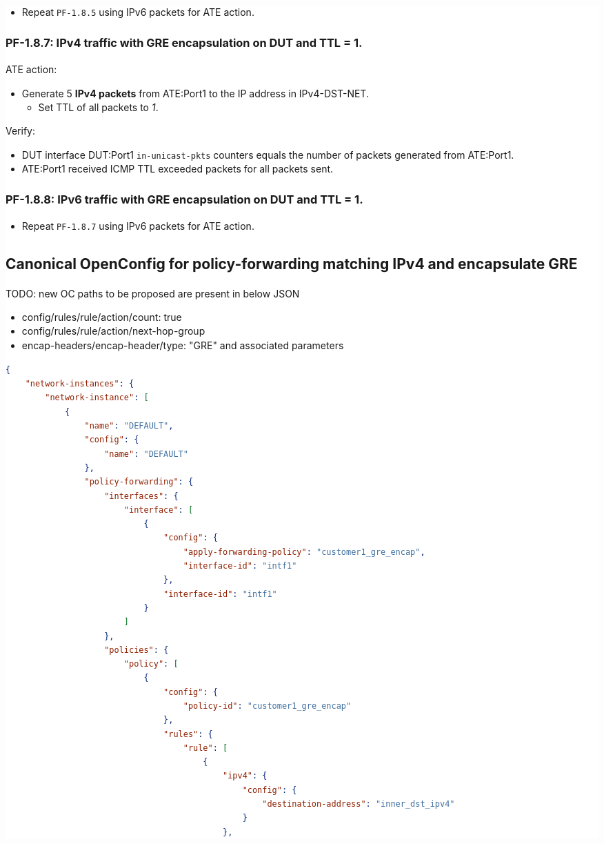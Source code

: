 *   Repeat `PF-1.8.5` using IPv6 packets for ATE action.

### PF-1.8.7: IPv4 traffic with GRE encapsulation on DUT and TTL = 1.

ATE action:

*   Generate 5 **IPv4 packets** from ATE:Port1 to the IP address in
    IPv4-DST-NET.
    *   Set TTL of all packets to *1*.

Verify:

*   DUT interface DUT:Port1 `in-unicast-pkts` counters equals the number of
    packets generated from ATE:Port1.
*   ATE:Port1 received ICMP TTL exceeded packets for all packets sent.

### PF-1.8.8: IPv6 traffic with GRE encapsulation on DUT and TTL = 1.

*   Repeat `PF-1.8.7` using IPv6 packets for ATE action.


## Canonical OpenConfig for policy-forwarding matching IPv4 and encapsulate GRE

TODO: new OC paths to be proposed are present in below JSON
* config/rules/rule/action/count: true
* config/rules/rule/action/next-hop-group
* encap-headers/encap-header/type: "GRE" and associated parameters

```json
{
    "network-instances": {
        "network-instance": [
            {
                "name": "DEFAULT",
                "config": {
                    "name": "DEFAULT"
                },
                "policy-forwarding": {
                    "interfaces": {
                        "interface": [
                            {
                                "config": {
                                    "apply-forwarding-policy": "customer1_gre_encap",
                                    "interface-id": "intf1"
                                },
                                "interface-id": "intf1"
                            }
                        ]
                    },
                    "policies": {
                        "policy": [
                            {
                                "config": {
                                    "policy-id": "customer1_gre_encap"
                                },
                                "rules": {
                                    "rule": [
                                        {
                                            "ipv4": {
                                                "config": {
                                                    "destination-address": "inner_dst_ipv4"
                                                }
                                            },
```